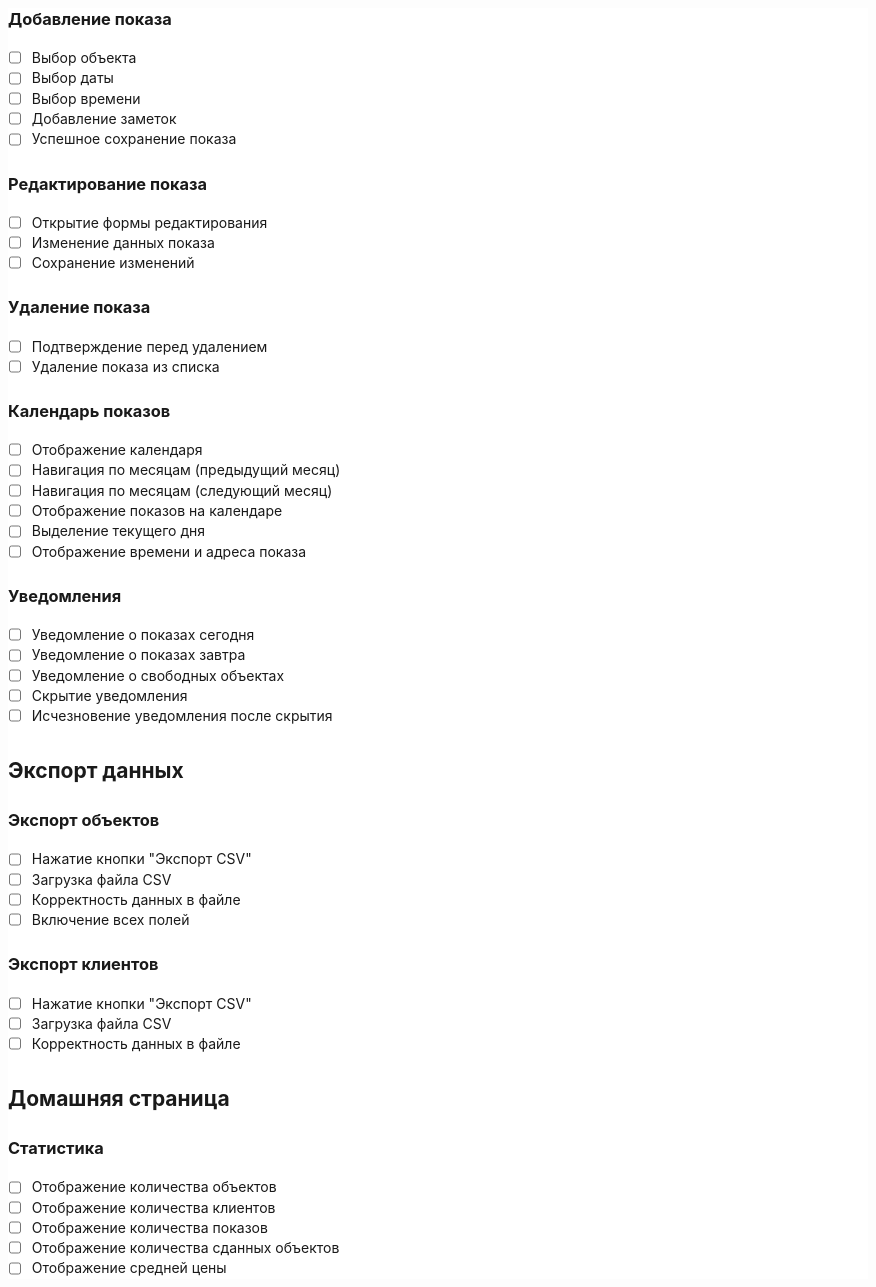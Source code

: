 ### Добавление показа
- [ ] Выбор объекта
- [ ] Выбор даты
- [ ] Выбор времени
- [ ] Добавление заметок
- [ ] Успешное сохранение показа

### Редактирование показа
- [ ] Открытие формы редактирования
- [ ] Изменение данных показа
- [ ] Сохранение изменений

### Удаление показа
- [ ] Подтверждение перед удалением
- [ ] Удаление показа из списка

### Календарь показов
- [ ] Отображение календаря
- [ ] Навигация по месяцам (предыдущий месяц)
- [ ] Навигация по месяцам (следующий месяц)
- [ ] Отображение показов на календаре
- [ ] Выделение текущего дня
- [ ] Отображение времени и адреса показа

### Уведомления
- [ ] Уведомление о показах сегодня
- [ ] Уведомление о показах завтра
- [ ] Уведомление о свободных объектах
- [ ] Скрытие уведомления
- [ ] Исчезновение уведомления после скрытия

## Экспорт данных

### Экспорт объектов
- [ ] Нажатие кнопки "Экспорт CSV"
- [ ] Загрузка файла CSV
- [ ] Корректность данных в файле
- [ ] Включение всех полей

### Экспорт клиентов
- [ ] Нажатие кнопки "Экспорт CSV"
- [ ] Загрузка файла CSV
- [ ] Корректность данных в файле

## Домашняя страница

### Статистика
- [ ] Отображение количества объектов
- [ ] Отображение количества клиентов
- [ ] Отображение количества показов
- [ ] Отображение количества сданных объектов
- [ ] Отображение средней цены
